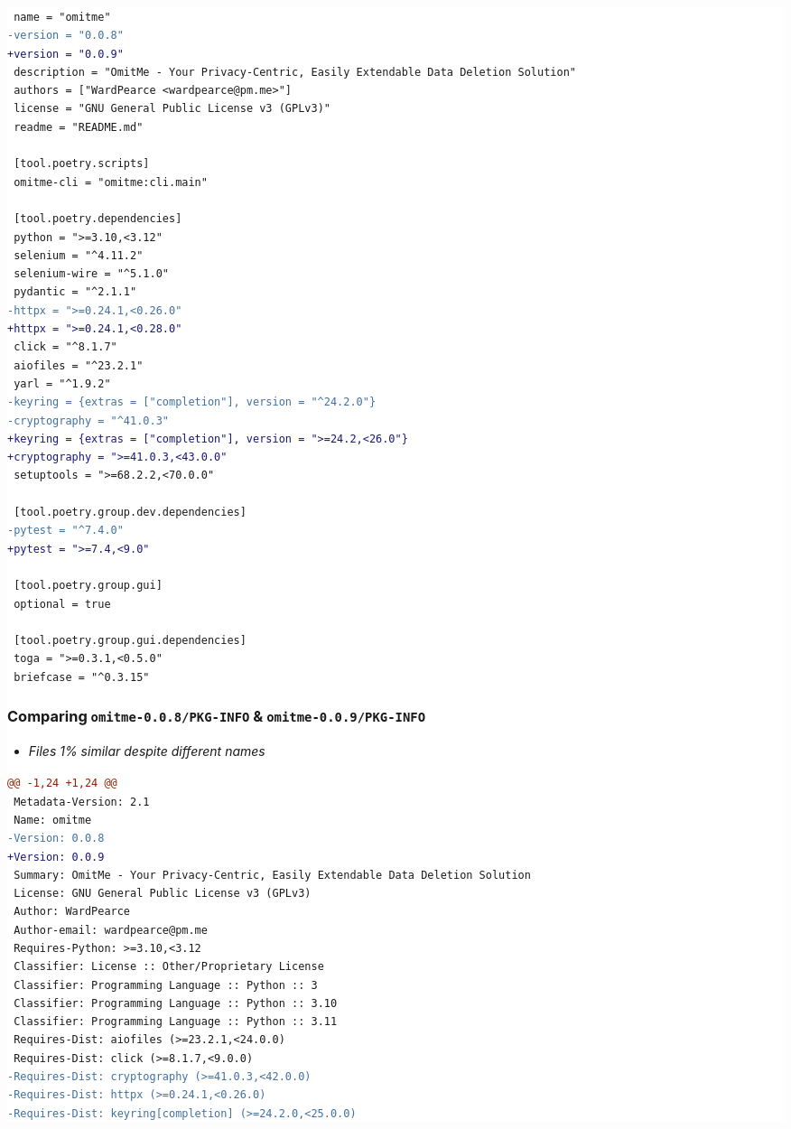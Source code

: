 ```diff
 name = "omitme"
-version = "0.0.8"
+version = "0.0.9"
 description = "OmitMe - Your Privacy-Centric, Easily Extendable Data Deletion Solution"
 authors = ["WardPearce <wardpearce@pm.me>"]
 license = "GNU General Public License v3 (GPLv3)"
 readme = "README.md"
 
 [tool.poetry.scripts]
 omitme-cli = "omitme:cli.main"
 
 [tool.poetry.dependencies]
 python = ">=3.10,<3.12"
 selenium = "^4.11.2"
 selenium-wire = "^5.1.0"
 pydantic = "^2.1.1"
-httpx = ">=0.24.1,<0.26.0"
+httpx = ">=0.24.1,<0.28.0"
 click = "^8.1.7"
 aiofiles = "^23.2.1"
 yarl = "^1.9.2"
-keyring = {extras = ["completion"], version = "^24.2.0"}
-cryptography = "^41.0.3"
+keyring = {extras = ["completion"], version = ">=24.2,<26.0"}
+cryptography = ">=41.0.3,<43.0.0"
 setuptools = ">=68.2.2,<70.0.0"
 
 [tool.poetry.group.dev.dependencies]
-pytest = "^7.4.0"
+pytest = ">=7.4,<9.0"
 
 [tool.poetry.group.gui]
 optional = true
 
 [tool.poetry.group.gui.dependencies]
 toga = ">=0.3.1,<0.5.0"
 briefcase = "^0.3.15"
```

### Comparing `omitme-0.0.8/PKG-INFO` & `omitme-0.0.9/PKG-INFO`

 * *Files 1% similar despite different names*

```diff
@@ -1,24 +1,24 @@
 Metadata-Version: 2.1
 Name: omitme
-Version: 0.0.8
+Version: 0.0.9
 Summary: OmitMe - Your Privacy-Centric, Easily Extendable Data Deletion Solution
 License: GNU General Public License v3 (GPLv3)
 Author: WardPearce
 Author-email: wardpearce@pm.me
 Requires-Python: >=3.10,<3.12
 Classifier: License :: Other/Proprietary License
 Classifier: Programming Language :: Python :: 3
 Classifier: Programming Language :: Python :: 3.10
 Classifier: Programming Language :: Python :: 3.11
 Requires-Dist: aiofiles (>=23.2.1,<24.0.0)
 Requires-Dist: click (>=8.1.7,<9.0.0)
-Requires-Dist: cryptography (>=41.0.3,<42.0.0)
-Requires-Dist: httpx (>=0.24.1,<0.26.0)
-Requires-Dist: keyring[completion] (>=24.2.0,<25.0.0)
```